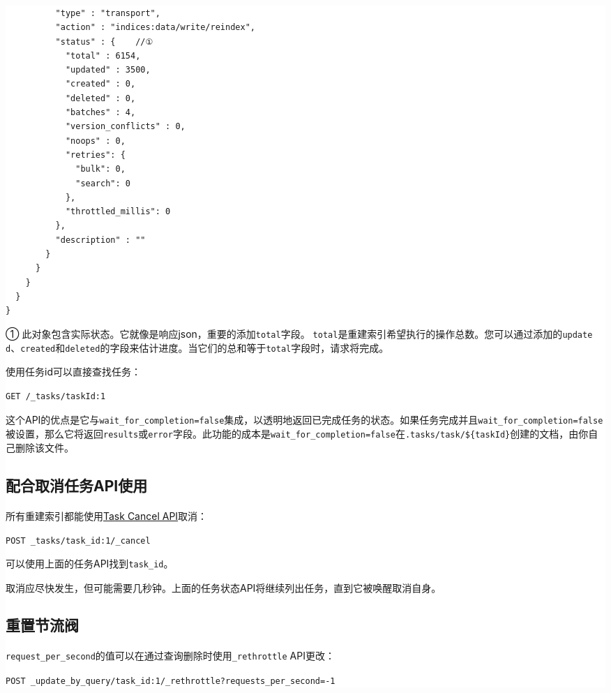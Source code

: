 ```
          "type" : "transport",
          "action" : "indices:data/write/reindex",
          "status" : {    //①
            "total" : 6154,
            "updated" : 3500,
            "created" : 0,
            "deleted" : 0,
            "batches" : 4,
            "version_conflicts" : 0,
            "noops" : 0,
            "retries": {
              "bulk": 0,
              "search": 0
            },
            "throttled_millis": 0
          },
          "description" : ""
        }
      }
    }
  }
} 
```

① 此对象包含实际状态。它就像是响应json，重要的添加`total`字段。 `total`是重建索引希望执行的操作总数。您可以通过添加的`updated`、`created`和`deleted`的字段来估计进度。当它们的总和等于`total`字段时，请求将完成。

使用任务id可以直接查找任务：

```
GET /_tasks/taskId:1 
```

这个API的优点是它与`wait_for_completion=false`集成，以透明地返回已完成任务的状态。如果任务完成并且`wait_for_completion=false`被设置，那么它将返回`results`或`error`字段。此功能的成本是`wait_for_completion=false`在`.tasks/task/${taskId}`创建的文档，由你自己删除该文件。

## 配合取消任务API使用

所有重建索引都能使用[Task Cancel API](https://aqlu.gitbooks.io/elasticsearch-reference/content/Cluster_APIs/Task_Management_API.html)取消：

```
POST _tasks/task_id:1/_cancel 
```

可以使用上面的任务API找到`task_id`。

取消应尽快发生，但可能需要几秒钟。上面的任务状态API将继续列出任务，直到它被唤醒取消自身。

## 重置节流阀

`request_per_second`的值可以在通过查询删除时使用`_rethrottle` API更改：

```
POST _update_by_query/task_id:1/_rethrottle?requests_per_second=-1 
```
